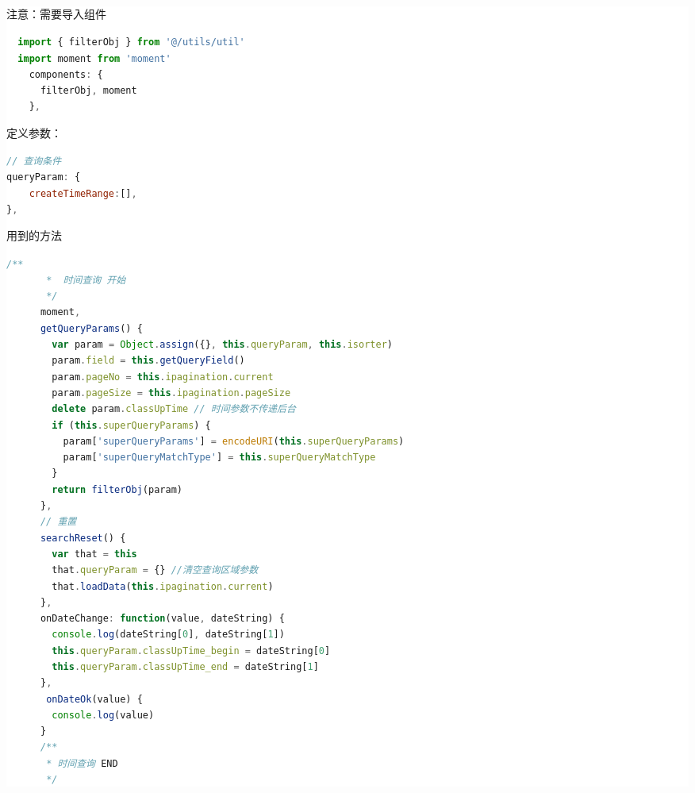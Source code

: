 注意：需要导入组件

```javascript
  import { filterObj } from '@/utils/util'
  import moment from 'moment'
    components: {
      filterObj, moment
    },
```

定义参数：

```javascript
// 查询条件
queryParam: {
    createTimeRange:[],
},
```

用到的方法

```javascript
/**
       *  时间查询 开始
       */
      moment,
      getQueryParams() {
        var param = Object.assign({}, this.queryParam, this.isorter)
        param.field = this.getQueryField()
        param.pageNo = this.ipagination.current
        param.pageSize = this.ipagination.pageSize
        delete param.classUpTime // 时间参数不传递后台
        if (this.superQueryParams) {
          param['superQueryParams'] = encodeURI(this.superQueryParams)
          param['superQueryMatchType'] = this.superQueryMatchType
        }
        return filterObj(param)
      },
      // 重置
      searchReset() {
        var that = this
        that.queryParam = {} //清空查询区域参数
        that.loadData(this.ipagination.current)
      },
      onDateChange: function(value, dateString) {
        console.log(dateString[0], dateString[1])
        this.queryParam.classUpTime_begin = dateString[0]
        this.queryParam.classUpTime_end = dateString[1]
      },
       onDateOk(value) {
        console.log(value)
      }
      /**
       * 时间查询 END
       */
```
